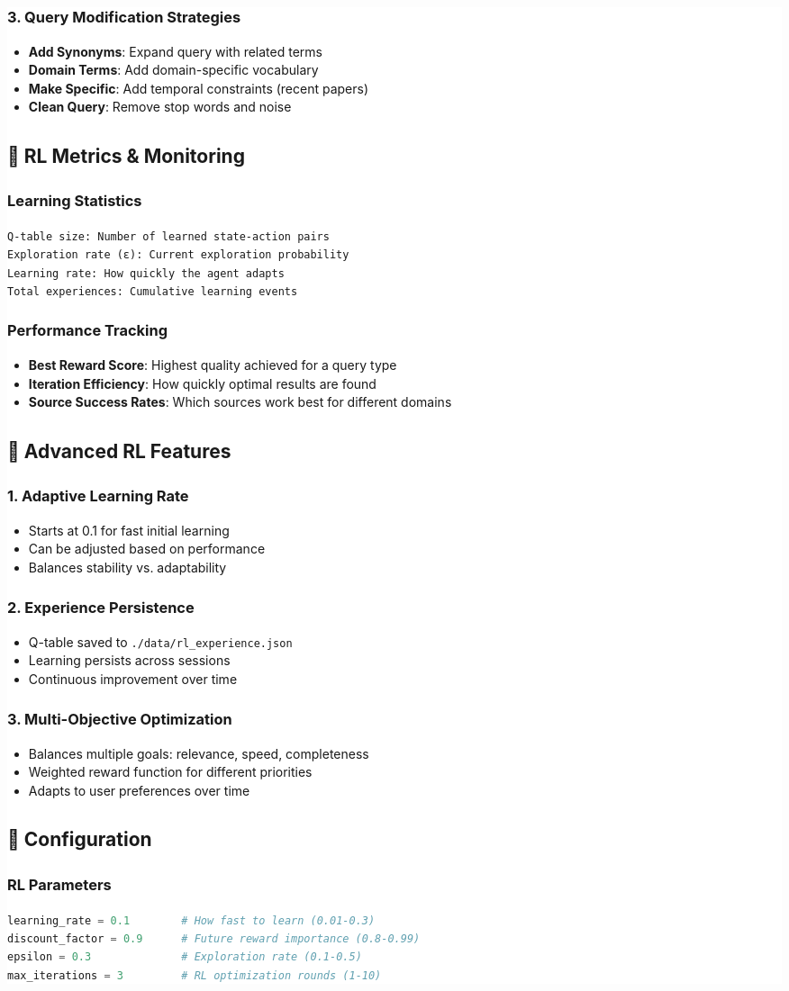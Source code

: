 ### 3. **Query Modification Strategies**
- **Add Synonyms**: Expand query with related terms
- **Domain Terms**: Add domain-specific vocabulary
- **Make Specific**: Add temporal constraints (recent papers)
- **Clean Query**: Remove stop words and noise

## 🔬 RL Metrics & Monitoring

### Learning Statistics
```
Q-table size: Number of learned state-action pairs
Exploration rate (ε): Current exploration probability
Learning rate: How quickly the agent adapts
Total experiences: Cumulative learning events
```

### Performance Tracking
- **Best Reward Score**: Highest quality achieved for a query type
- **Iteration Efficiency**: How quickly optimal results are found
- **Source Success Rates**: Which sources work best for different domains

## 🧠 Advanced RL Features

### 1. **Adaptive Learning Rate**
- Starts at 0.1 for fast initial learning
- Can be adjusted based on performance
- Balances stability vs. adaptability

### 2. **Experience Persistence**
- Q-table saved to `./data/rl_experience.json`
- Learning persists across sessions
- Continuous improvement over time

### 3. **Multi-Objective Optimization**
- Balances multiple goals: relevance, speed, completeness
- Weighted reward function for different priorities
- Adapts to user preferences over time

## 🔧 Configuration

### RL Parameters
```python
learning_rate = 0.1        # How fast to learn (0.01-0.3)
discount_factor = 0.9      # Future reward importance (0.8-0.99)
epsilon = 0.3              # Exploration rate (0.1-0.5)
max_iterations = 3         # RL optimization rounds (1-10)
```
